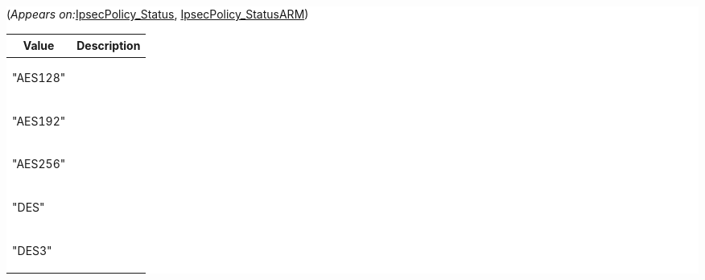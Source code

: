<p>
(<em>Appears on:</em><a href="#network.azure.com/v1beta20201101.IpsecPolicy_Status">IpsecPolicy_Status</a>, <a href="#network.azure.com/v1beta20201101.IpsecPolicy_StatusARM">IpsecPolicy_StatusARM</a>)
</p>
<div>
</div>
<table>
<thead>
<tr>
<th>Value</th>
<th>Description</th>
</tr>
</thead>
<tbody><tr><td><p>&#34;AES128&#34;</p></td>
<td></td>
</tr><tr><td><p>&#34;AES192&#34;</p></td>
<td></td>
</tr><tr><td><p>&#34;AES256&#34;</p></td>
<td></td>
</tr><tr><td><p>&#34;DES&#34;</p></td>
<td></td>
</tr><tr><td><p>&#34;DES3&#34;</p></td>
<td></td>
